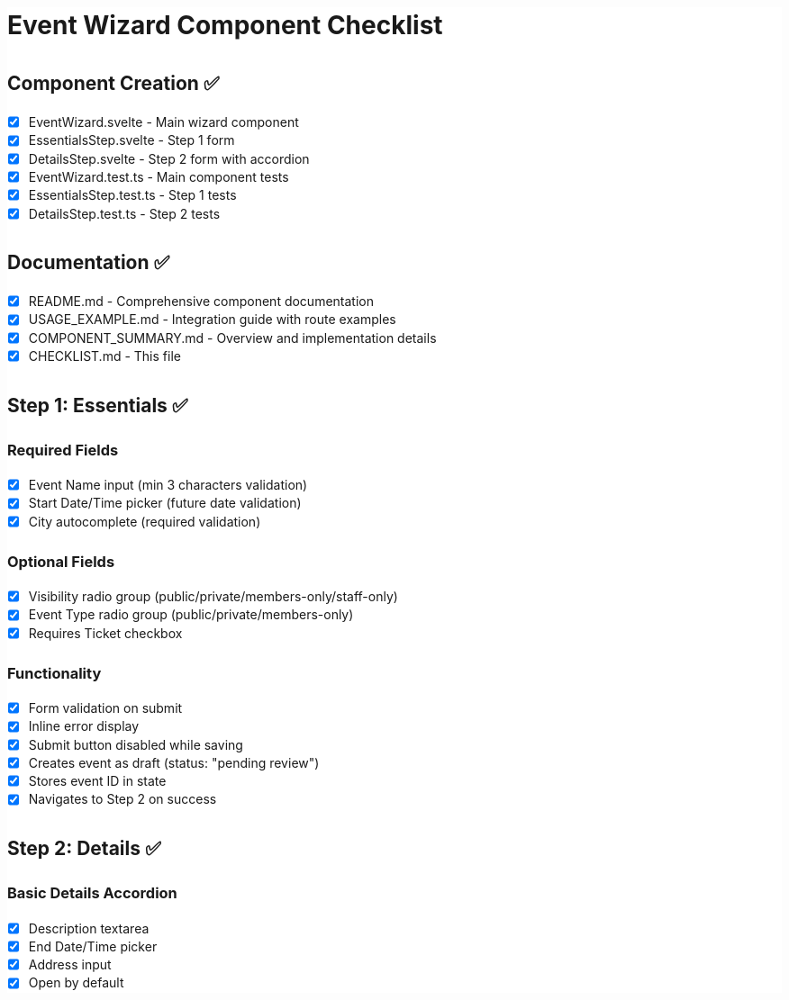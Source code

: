 # Event Wizard Component Checklist

## Component Creation ✅

- [x] EventWizard.svelte - Main wizard component
- [x] EssentialsStep.svelte - Step 1 form
- [x] DetailsStep.svelte - Step 2 form with accordion
- [x] EventWizard.test.ts - Main component tests
- [x] EssentialsStep.test.ts - Step 1 tests
- [x] DetailsStep.test.ts - Step 2 tests

## Documentation ✅

- [x] README.md - Comprehensive component documentation
- [x] USAGE_EXAMPLE.md - Integration guide with route examples
- [x] COMPONENT_SUMMARY.md - Overview and implementation details
- [x] CHECKLIST.md - This file

## Step 1: Essentials ✅

### Required Fields

- [x] Event Name input (min 3 characters validation)
- [x] Start Date/Time picker (future date validation)
- [x] City autocomplete (required validation)

### Optional Fields

- [x] Visibility radio group (public/private/members-only/staff-only)
- [x] Event Type radio group (public/private/members-only)
- [x] Requires Ticket checkbox

### Functionality

- [x] Form validation on submit
- [x] Inline error display
- [x] Submit button disabled while saving
- [x] Creates event as draft (status: "pending review")
- [x] Stores event ID in state
- [x] Navigates to Step 2 on success

## Step 2: Details ✅

### Basic Details Accordion

- [x] Description textarea
- [x] End Date/Time picker
- [x] Address input
- [x] Open by default
